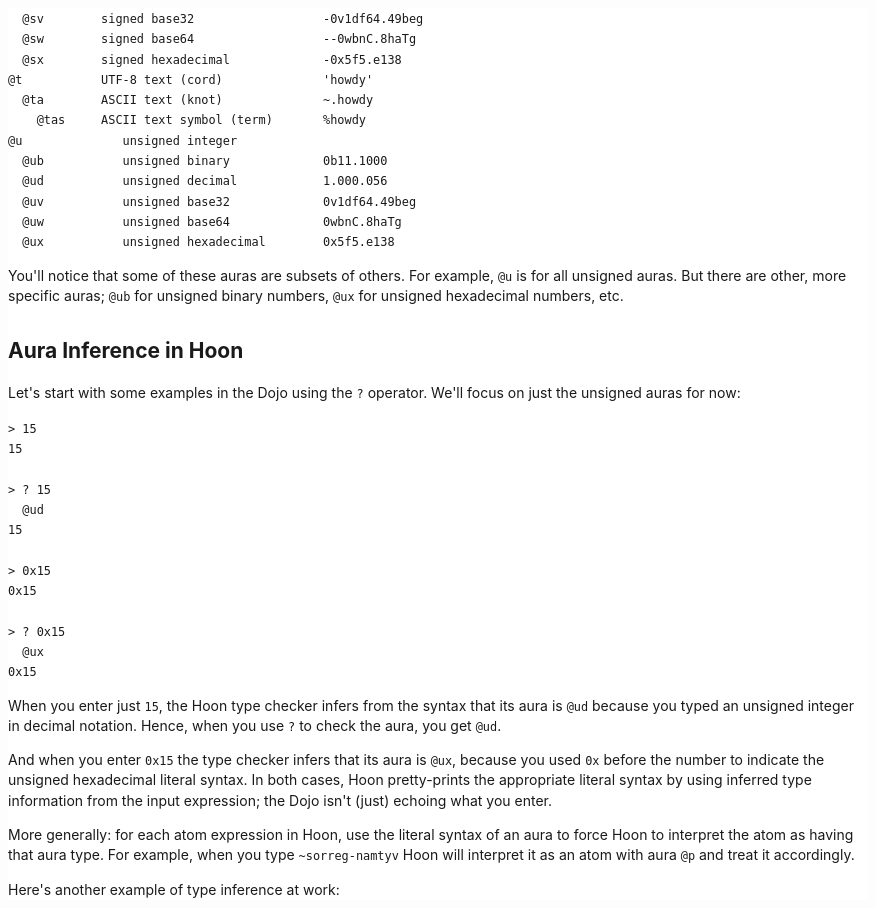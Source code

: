 ```
  @sv        signed base32                  -0v1df64.49beg
  @sw        signed base64                  --0wbnC.8haTg
  @sx        signed hexadecimal             -0x5f5.e138
@t           UTF-8 text (cord)              'howdy'
  @ta        ASCII text (knot)              ~.howdy
    @tas     ASCII text symbol (term)       %howdy
@u              unsigned integer
  @ub           unsigned binary             0b11.1000
  @ud           unsigned decimal            1.000.056
  @uv           unsigned base32             0v1df64.49beg
  @uw           unsigned base64             0wbnC.8haTg
  @ux           unsigned hexadecimal        0x5f5.e138
```

You'll notice that some of these auras are subsets of others.  For example, `@u` is for all unsigned auras.  But there are other, more specific auras; `@ub` for unsigned binary numbers, `@ux` for unsigned hexadecimal numbers, etc.

## Aura Inference in Hoon

Let's start with some examples in the Dojo using the `?` operator.  We'll focus on just the unsigned auras for now:

```
> 15
15

> ? 15
  @ud
15

> 0x15
0x15

> ? 0x15
  @ux
0x15
```

When you enter just `15`, the Hoon type checker infers from the syntax that its aura is `@ud` because you typed an unsigned integer in decimal notation.  Hence, when you use `?` to check the aura, you get `@ud`.

And when you enter `0x15` the type checker infers that its aura is `@ux`, because you used `0x` before the number to indicate the unsigned hexadecimal literal syntax.  In both cases, Hoon pretty-prints the appropriate literal syntax by using inferred type information from the input expression; the Dojo isn't (just) echoing what you enter.

More generally: for each atom expression in Hoon, use the literal syntax of an aura to force Hoon to interpret the atom as having that aura type.  For example, when you type `~sorreg-namtyv` Hoon will interpret it as an atom with aura `@p` and treat it accordingly.

Here's another example of type inference at work:
